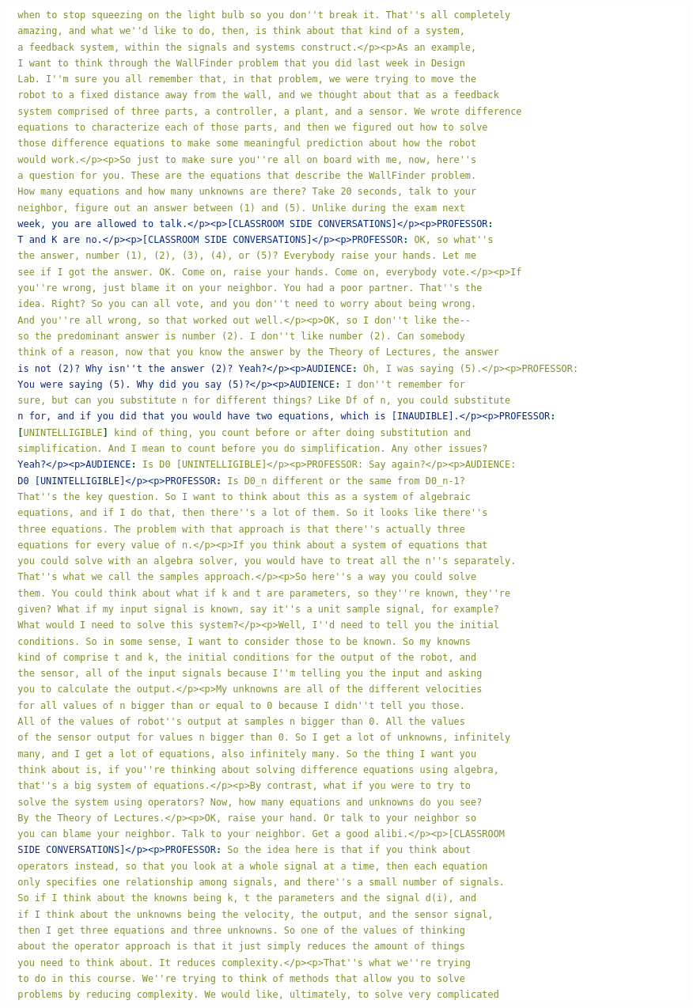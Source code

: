 ```yaml
  when to stop squeezing on the light bulb so you don''t break it. That''s all completely
  amazing, and what we''d like to do, then, is think about that kind of a system,
  a feedback system, within the signals and systems construct.</p><p>As an example,
  I want to think through the WallFinder problem that you did last week in Design
  Lab. I''m sure you all remember that, in that problem, we were trying to move the
  robot to a fixed distance away from the wall, and we thought about that as a feedback
  system comprised of three parts, a controller, a plant, and a sensor. We wrote difference
  equations to characterize each of those parts, and then we figured out how to solve
  those difference equations to make some meaningful prediction about how the robot
  would work.</p><p>So just to make sure you''re all on board with me, now, here''s
  a question for you. These are the equations that describe the WallFinder problem.
  How many equations and how many unknowns are there? Take 20 seconds, talk to your
  neighbor, figure out an answer between (1) and (5). Unlike during the exam next
  week, you are allowed to talk.</p><p>[CLASSROOM SIDE CONVERSATIONS]</p><p>PROFESSOR:
  T and K are no.</p><p>[CLASSROOM SIDE CONVERSATIONS]</p><p>PROFESSOR: OK, so what''s
  the answer, number (1), (2), (3), (4), or (5)? Everybody raise your hands. Let me
  see if I got the answer. OK. Come on, raise your hands. Come on, everybody vote.</p><p>If
  you''re wrong, just blame it on your neighbor. You had a poor partner. That''s the
  idea. Right? So you can all vote, and you don''t need to worry about being wrong.
  And you''re all wrong, so that worked out well.</p><p>OK, so I don''t like the--
  so the predominant answer is number (2). I don''t like number (2). Can somebody
  think of a reason, now that you know the answer by the Theory of Lectures, the answer
  is not (2)? Why isn''t the answer (2)? Yeah?</p><p>AUDIENCE: Oh, I was saying (5).</p><p>PROFESSOR:
  You were saying (5). Why did you say (5)?</p><p>AUDIENCE: I don''t remember for
  sure, but can you substitute n for different things? Like Df of n, you could substitute
  n for, and if you did that you would have two equations, which is [INAUDIBLE].</p><p>PROFESSOR:
  [UNINTELLIGIBLE] kind of thing, you count before or after doing substitution and
  simplification. And I mean to count before you do simplification. Any other issues?
  Yeah?</p><p>AUDIENCE: Is D0 [UNINTELLIGIBLE]</p><p>PROFESSOR: Say again?</p><p>AUDIENCE:
  D0 [UNINTELLIGIBLE]</p><p>PROFESSOR: Is D0_n different or the same from D0_n-1?
  That''s the key question. So I want to think about this as a system of algebraic
  equations, and if I do that, then there''s a lot of them. So it looks like there''s
  three equations. The problem with that approach is that there''s actually three
  equations for every value of n.</p><p>If you think about a system of equations that
  you could solve with an algebra solver, you would have to treat all the n''s separately.
  That''s what we call the samples approach.</p><p>So here''s a way you could solve
  them. You could think about what if k and t are parameters, so they''re known, they''re
  given? What if my input signal is known, say it''s a unit sample signal, for example?
  What would I need to solve this system?</p><p>Well, I''d need to tell you the initial
  conditions. So in some sense, I want to consider those to be known. So my knowns
  kind of comprise t and k, the initial conditions for the output of the robot, and
  the sensor, all of the input signals because I''m telling you the input and asking
  you to calculate the output.</p><p>My unknowns are all of the different velocities
  for all values of n bigger than or equal to 0 because I didn''t tell you those.
  All of the values of robot''s output at samples n bigger than 0. All the values
  of the sensor output for values n bigger than 0. So I get a lot of unknowns, infinitely
  many, and I get a lot of equations, also infinitely many. So the thing I want you
  think about is, if you''re thinking about solving difference equations using algebra,
  that''s a big system of equations.</p><p>By contrast, what if you were to try to
  solve the system using operators? Now, how many equations and unknowns do you see?
  By the Theory of Lectures.</p><p>OK, raise your hand. Or talk to your neighbor so
  you can blame your neighbor. Talk to your neighbor. Get a good alibi.</p><p>[CLASSROOM
  SIDE CONVERSATIONS]</p><p>PROFESSOR: So the idea here is that if you think about
  operators instead, so that you look at a whole signal at a time, then each equation
  only specifies one relationship among signals, and there''s a small number of signals.
  So if I think about the knowns being k, t the parameters and the signal d(i), and
  if I think about the unknowns being the velocity, the output, and the sensor signal,
  then I get three equations and three unknowns. So one of the values of thinking
  about the operator approach is that it just simply reduces the amount of things
  you need to think about. It reduces complexity.</p><p>That''s what we''re trying
  to do in this course. We''re trying to think of methods that allow you to solve
  problems by reducing complexity. We would like, ultimately, to solve very complicated
```